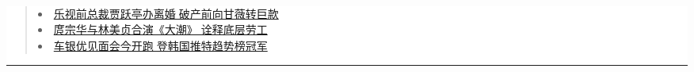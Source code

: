 > <li><a href="http://www.epochtimes.com/gb/19/10/20/n11601116.htm">乐视前总裁贾跃亭办离婚 破产前向甘薇转巨款</a></li>
> <li><a href="http://www.epochtimes.com/gb/19/10/19/n11599181.htm">庹宗华与林美贞合演《大潮》 诠释底层劳工</a></li>
> <li><a href="http://www.epochtimes.com/gb/19/10/19/n11598899.htm">车银优见面会今开跑 登韩国推特趋势榜冠军</a></li>
<hr>
